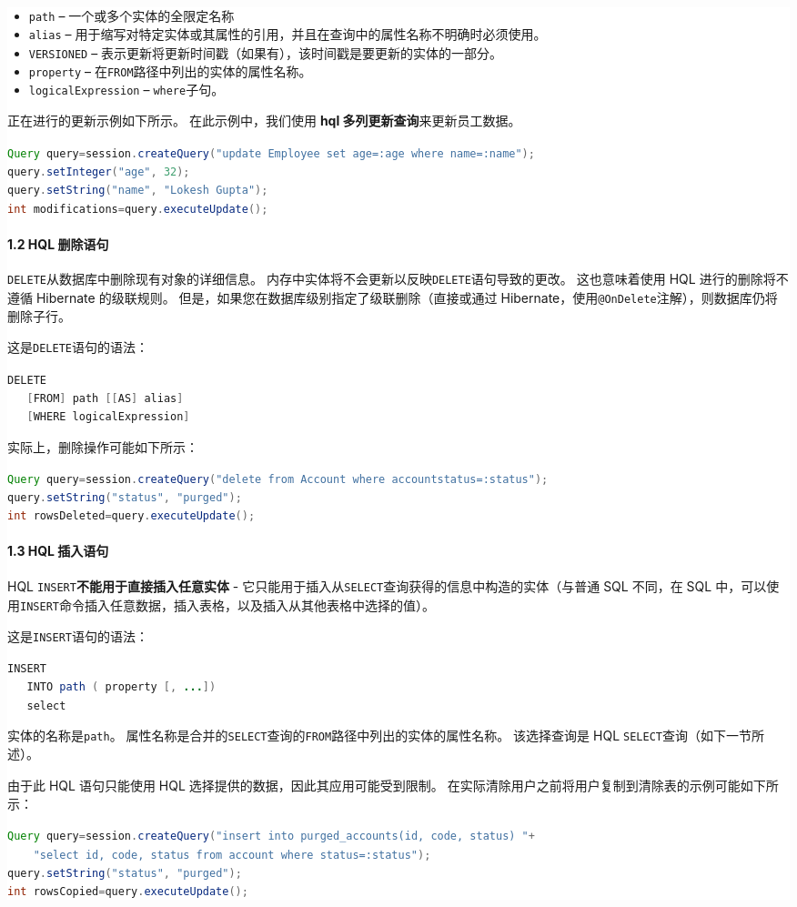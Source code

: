*   `path` – 一个或多个实体的全限定名称
*   `alias` – 用于缩写对特定实体或其属性的引用，并且在查询中的属性名称不明确时必须使用。
*   `VERSIONED` – 表示更新将更新时间戳（如果有），该时间戳是要更新的实体的一部分。
*   `property` – 在`FROM`路径中列出的实体的属性名称。
*   `logicalExpression` – `where`子句。

正在进行的更新示例如下所示。 在此示例中，我们使用 **hql 多列更新查询**来更新员工数据。

```java
Query query=session.createQuery("update Employee set age=:age where name=:name");
query.setInteger("age", 32);
query.setString("name", "Lokesh Gupta");
int modifications=query.executeUpdate();

```

#### 1.2 HQL 删除语句

`DELETE`从数据库中删除现有对象的详细信息。 内存中实体将不会更新以反映`DELETE`语句导致的更改。 这也意味着使用 HQL 进行的删除将不遵循 Hibernate 的级联规则。 但是，如果您在数据库级别指定了级联删除（直接或通过 Hibernate，使用`@OnDelete`注解），则数据库仍将删除子行。

这是`DELETE`语句的语法：

```java
DELETE
   [FROM] path [[AS] alias]
   [WHERE logicalExpression]

```

实际上，删除操作可能如下所示：

```java
Query query=session.createQuery("delete from Account where accountstatus=:status");
query.setString("status", "purged");
int rowsDeleted=query.executeUpdate();

```

#### 1.3 HQL 插入语句

HQL `INSERT`**不能用于直接插入任意实体** - 它只能用于插入从`SELECT`查询获得的信息中构造的实体（与普通 SQL 不同，在 SQL 中，可以使用`INSERT`命令插入任意数据，插入表格，以及插入从其他表格中选择的值）。

这是`INSERT`语句的语法：

```java
INSERT
   INTO path ( property [, ...])
   select

```

实体的名称是`path`。 属性名称是合并的`SELECT`查询的`FROM`路径中列出的实体的属性名称。 该选择查询是 HQL `SELECT`查询（如下一节所述）。

由于此 HQL 语句只能使用 HQL 选择提供的数据，因此其应用可能受到限制。 在实际清除用户之前将用户复制到清除表的示例可能如下所示：

```java
Query query=session.createQuery("insert into purged_accounts(id, code, status) "+
    "select id, code, status from account where status=:status");
query.setString("status", "purged");
int rowsCopied=query.executeUpdate();

```
